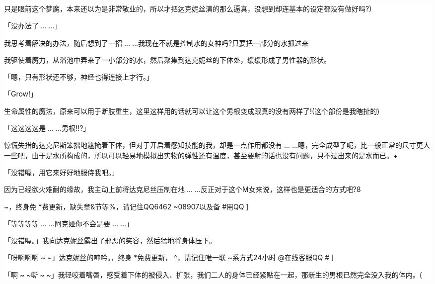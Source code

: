 

只是眼前这个梦魔，本来还以为是非常敬业的，所以才把达克妮丝演的那么逼真，没想到却连基本的设定都没有做好吗?)





「没办法了 ... ...」





我思考着解决的办法，随后想到了一招 ... ...我现在不就是控制水的女神吗?只要把一部分的水抓过来





我驱使着魔力，从浴池中弄来了一小部分的水，然后聚集到达克妮丝的下体处，缓缓形成了男性器的形状。



「嗯，只有形状还不够，神经也得连接上才行。」



「Grow!」





生命属性的魔法，原来可以用于断肢重生，这里这样用的话就可以让这个男根变成跟真的没有两样了!(这个部份是我瞎扯的)



「这这这这是 ... ...男根!!?」



惊慌失措的达克尼斯笨拙地遮掩着下体，但对于开启着感知技能的我，却是一点作用都没有 ... ...嗯，完全成型了呢，比一般正常的尺寸更大一些吧，由于是水所构成的，所以可以轻易地模拟出实物的弹性还有温度，甚至要射的话也没有问题，只不过出来的是水而已。+



「没错喔，用它来好好地服侍我吧。」





因为已经欲火难耐的缘故，我主动上前将达克尼丝压制在地 ... ...反正对于这个M女来说，这样也是更适合的方式吧?8



 ~，终身免 *费更新，缺失章&节等%，请记住QQ6462 ~08907以及备 #用QQ ]



「等等等等 ... ...阿克娅你不会是要 ... ...」





「没错喔。」我向达克妮丝露出了邪恶的笑容，然后猛地将身体压下。





「呀啊啊啊 ~ ~」达克妮丝的呻吟。，终身 *免费更新， ^，请记住唯一联 ~系方式24小时 @在线客服QQ # ]



「啊 ~ ~嘶 ~ ~」我轻咬着嘴唇，感受着下体的被侵入、扩张，我们二人的身体已经紧贴在一起，那新生的男根已然完全没入我的体内。(
